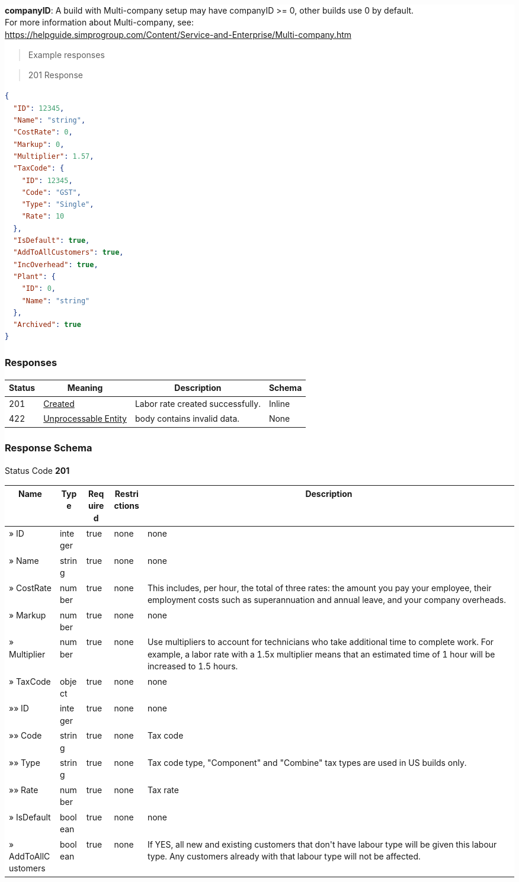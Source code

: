 **companyID**: A build with Multi-company setup may have companyID >= 0, other builds use 0 by default.<br />
For more information about Multi-company, see:<br />
https://helpguide.simprogroup.com/Content/Service-and-Enterprise/Multi-company.htm

> Example responses

> 201 Response

```json
{
  "ID": 12345,
  "Name": "string",
  "CostRate": 0,
  "Markup": 0,
  "Multiplier": 1.57,
  "TaxCode": {
    "ID": 12345,
    "Code": "GST",
    "Type": "Single",
    "Rate": 10
  },
  "IsDefault": true,
  "AddToAllCustomers": true,
  "IncOverhead": true,
  "Plant": {
    "ID": 0,
    "Name": "string"
  },
  "Archived": true
}
```

<h3 id="3fe0be0db4a97a92d062f52f42a54845-responses">Responses</h3>

|Status|Meaning|Description|Schema|
|---|---|---|---|
|201|[Created](https://tools.ietf.org/html/rfc7231#section-6.3.2)|Labor rate created successfully.|Inline|
|422|[Unprocessable Entity](https://tools.ietf.org/html/rfc2518#section-10.3)|body contains invalid data.|None|

<h3 id="3fe0be0db4a97a92d062f52f42a54845-responseschema">Response Schema</h3>

Status Code **201**

|Name|Type|Required|Restrictions|Description|
|---|---|---|---|---|
|» ID|integer|true|none|none|
|» Name|string|true|none|none|
|» CostRate|number|true|none|This includes, per hour, the total of three rates: the amount you pay your employee, their employment costs such as superannuation and annual leave, and your company overheads.|
|» Markup|number|true|none|none|
|» Multiplier|number|true|none|Use multipliers to account for technicians who take additional time to complete work. For example, a labor rate with a 1.5x multiplier means that an estimated time of 1 hour will be increased to 1.5 hours.|
|» TaxCode|object|true|none|none|
|»» ID|integer|true|none|none|
|»» Code|string|true|none|Tax code|
|»» Type|string|true|none|Tax code type, "Component" and "Combine" tax types are used in US builds only.|
|»» Rate|number|true|none|Tax rate|
|» IsDefault|boolean|true|none|none|
|» AddToAllCustomers|boolean|true|none|If YES, all new and existing customers that don't have labour type will be given this labour type. Any customers already with that labour type will not be affected.|